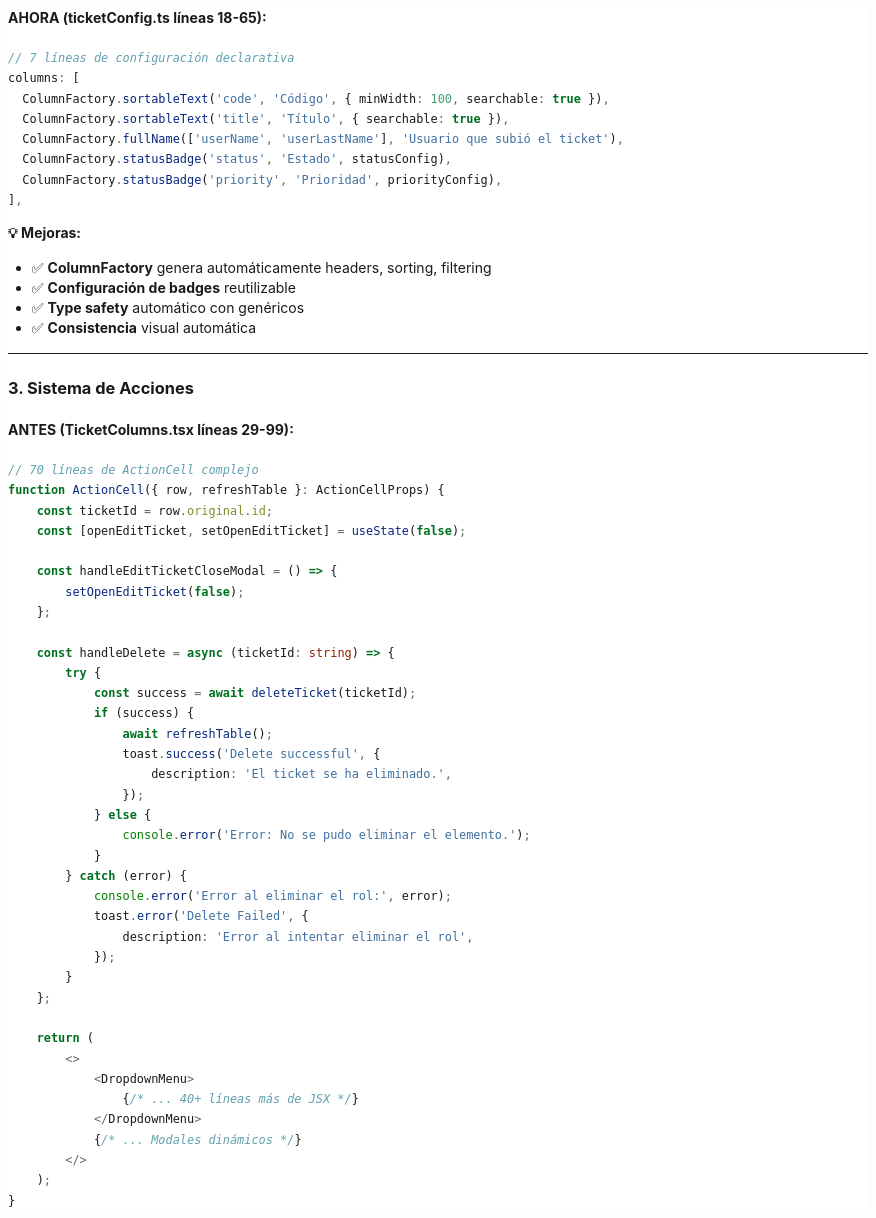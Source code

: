 
#### **AHORA** (ticketConfig.ts líneas 18-65):

```typescript
// 7 líneas de configuración declarativa
columns: [
  ColumnFactory.sortableText('code', 'Código', { minWidth: 100, searchable: true }),
  ColumnFactory.sortableText('title', 'Título', { searchable: true }),
  ColumnFactory.fullName(['userName', 'userLastName'], 'Usuario que subió el ticket'),
  ColumnFactory.statusBadge('status', 'Estado', statusConfig),
  ColumnFactory.statusBadge('priority', 'Prioridad', priorityConfig),
],
```

**💡 Mejoras:**

- ✅ **ColumnFactory** genera automáticamente headers, sorting, filtering
- ✅ **Configuración de badges** reutilizable
- ✅ **Type safety** automático con genéricos
- ✅ **Consistencia** visual automática

---

### **3. Sistema de Acciones**

#### **ANTES** (TicketColumns.tsx líneas 29-99):

```typescript
// 70 líneas de ActionCell complejo
function ActionCell({ row, refreshTable }: ActionCellProps) {
    const ticketId = row.original.id;
    const [openEditTicket, setOpenEditTicket] = useState(false);

    const handleEditTicketCloseModal = () => {
        setOpenEditTicket(false);
    };

    const handleDelete = async (ticketId: string) => {
        try {
            const success = await deleteTicket(ticketId);
            if (success) {
                await refreshTable();
                toast.success('Delete successful', {
                    description: 'El ticket se ha eliminado.',
                });
            } else {
                console.error('Error: No se pudo eliminar el elemento.');
            }
        } catch (error) {
            console.error('Error al eliminar el rol:', error);
            toast.error('Delete Failed', {
                description: 'Error al intentar eliminar el rol',
            });
        }
    };

    return (
        <>
            <DropdownMenu>
                {/* ... 40+ líneas más de JSX */}
            </DropdownMenu>
            {/* ... Modales dinámicos */}
        </>
    );
}
```
